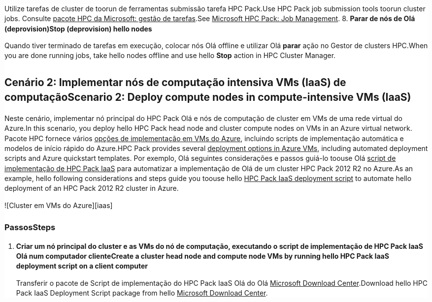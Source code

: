    <span data-ttu-id="48c78-151">Utilize tarefas de cluster de toorun de ferramentas submissão tarefa HPC Pack.</span><span class="sxs-lookup"><span data-stu-id="48c78-151">Use HPC Pack job submission tools toorun cluster jobs.</span></span> <span data-ttu-id="48c78-152">Consulte [pacote HPC da Microsoft: gestão de tarefas](http://technet.microsoft.com/library/jj899585.aspx).</span><span class="sxs-lookup"><span data-stu-id="48c78-152">See [Microsoft HPC Pack: Job Management](http://technet.microsoft.com/library/jj899585.aspx).</span></span>
8. <span data-ttu-id="48c78-153">**Parar de nós de Olá (deprovision)**</span><span class="sxs-lookup"><span data-stu-id="48c78-153">**Stop (deprovision) hello nodes**</span></span>
   
   <span data-ttu-id="48c78-154">Quando tiver terminado de tarefas em execução, colocar nós Olá offline e utilizar Olá **parar** ação no Gestor de clusters HPC.</span><span class="sxs-lookup"><span data-stu-id="48c78-154">When you are done running jobs, take hello nodes offline and use hello **Stop** action in HPC Cluster Manager.</span></span>

## <a name="scenario-2-deploy-compute-nodes-in-compute-intensive-vms-iaas"></a><span data-ttu-id="48c78-155">Cenário 2: Implementar nós de computação intensiva VMs (IaaS) de computação</span><span class="sxs-lookup"><span data-stu-id="48c78-155">Scenario 2: Deploy compute nodes in compute-intensive VMs (IaaS)</span></span>
<span data-ttu-id="48c78-156">Neste cenário, implementar nó principal do HPC Pack Olá e nós de computação de cluster em VMs de uma rede virtual do Azure.</span><span class="sxs-lookup"><span data-stu-id="48c78-156">In this scenario, you deploy hello HPC Pack head node and cluster compute nodes on VMs in an Azure virtual network.</span></span> <span data-ttu-id="48c78-157">Pacote HPC fornece vários [opções de implementação em VMs do Azure](../../linux/hpcpack-cluster-options.md), incluindo scripts de implementação automática e modelos de início rápido do Azure.</span><span class="sxs-lookup"><span data-stu-id="48c78-157">HPC Pack provides several [deployment options in Azure VMs](../../linux/hpcpack-cluster-options.md), including automated deployment scripts and Azure quickstart templates.</span></span> <span data-ttu-id="48c78-158">Por exemplo, Olá seguintes considerações e passos guiá-lo toouse Olá [script de implementação de HPC Pack IaaS](hpcpack-cluster-powershell-script.md) para automatizar a implementação de Olá de um cluster HPC Pack 2012 R2 no Azure.</span><span class="sxs-lookup"><span data-stu-id="48c78-158">As an example, hello following considerations and steps guide you toouse hello [HPC Pack IaaS deployment script](hpcpack-cluster-powershell-script.md) to automate hello deployment of an HPC Pack 2012 R2 cluster in Azure.</span></span>

![Cluster em VMs do Azure][iaas]

### <a name="steps"></a><span data-ttu-id="48c78-160">Passos</span><span class="sxs-lookup"><span data-stu-id="48c78-160">Steps</span></span>
1. <span data-ttu-id="48c78-161">**Criar um nó principal do cluster e as VMs do nó de computação, executando o script de implementação de HPC Pack IaaS Olá num computador cliente**</span><span class="sxs-lookup"><span data-stu-id="48c78-161">**Create a cluster head node and compute node VMs by running hello HPC Pack IaaS deployment script on a client computer**</span></span>
   
    <span data-ttu-id="48c78-162">Transferir o pacote de Script de implementação do HPC Pack IaaS Olá do Olá [Microsoft Download Center](https://www.microsoft.com/download/details.aspx?id=49922).</span><span class="sxs-lookup"><span data-stu-id="48c78-162">Download hello HPC Pack IaaS Deployment Script package from hello [Microsoft Download Center](https://www.microsoft.com/download/details.aspx?id=49922).</span></span>
   